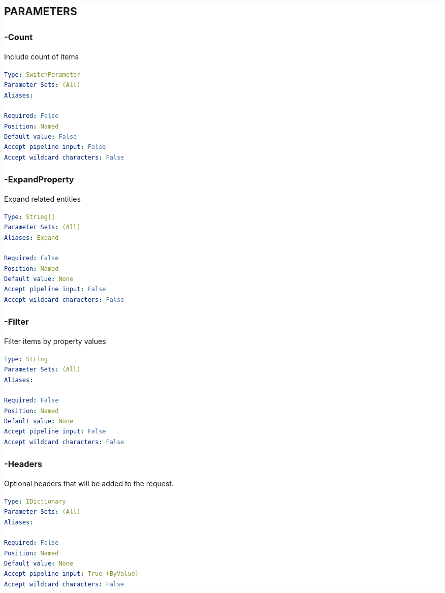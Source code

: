 
## PARAMETERS

### -Count
Include count of items

```yaml
Type: SwitchParameter
Parameter Sets: (All)
Aliases:

Required: False
Position: Named
Default value: False
Accept pipeline input: False
Accept wildcard characters: False
```

### -ExpandProperty
Expand related entities

```yaml
Type: String[]
Parameter Sets: (All)
Aliases: Expand

Required: False
Position: Named
Default value: None
Accept pipeline input: False
Accept wildcard characters: False
```

### -Filter
Filter items by property values

```yaml
Type: String
Parameter Sets: (All)
Aliases:

Required: False
Position: Named
Default value: None
Accept pipeline input: False
Accept wildcard characters: False
```

### -Headers
Optional headers that will be added to the request.

```yaml
Type: IDictionary
Parameter Sets: (All)
Aliases:

Required: False
Position: Named
Default value: None
Accept pipeline input: True (ByValue)
Accept wildcard characters: False
```

